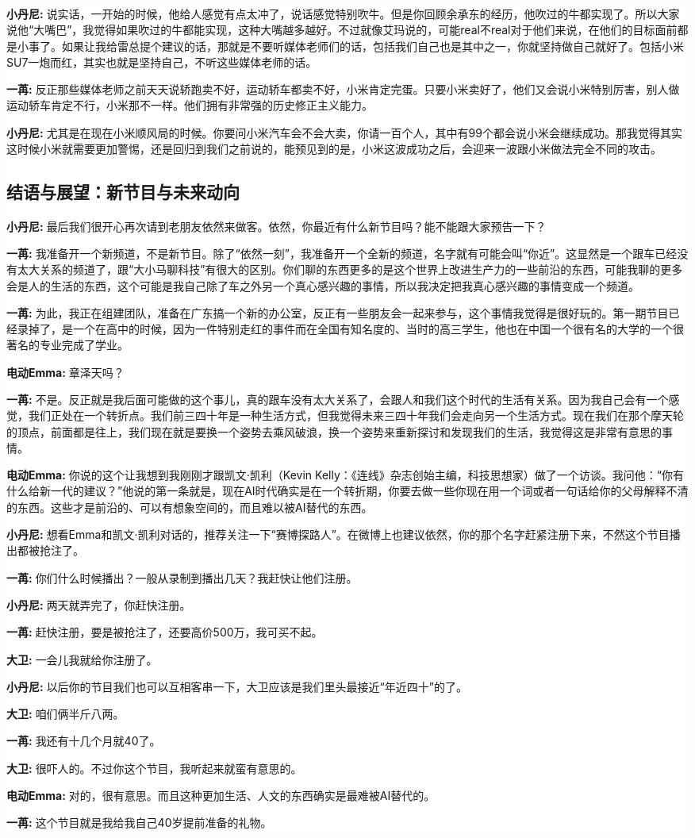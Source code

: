 **小丹尼:**
说实话，一开始的时候，他给人感觉有点太冲了，说话感觉特别吹牛。但是你回顾余承东的经历，他吹过的牛都实现了。所以大家说他“大嘴巴”，我觉得如果吹过的牛都能实现，这种大嘴越多越好。不过就像艾玛说的，可能real不real对于他们来说，在他们的目标面前都是小事了。如果让我给雷总提个建议的话，那就是不要听媒体老师们的话，包括我们自己也是其中之一，你就坚持做自己就好了。包括小米SU7一炮而红，其实也就是坚持自己，不听这些媒体老师的话。

**一苒:**
反正那些媒体老师之前天天说轿跑卖不好，运动轿车都卖不好，小米肯定完蛋。只要小米卖好了，他们又会说小米特别厉害，别人做运动轿车肯定不行，小米那不一样。他们拥有非常强的历史修正主义能力。

**小丹尼:**
尤其是在现在小米顺风局的时候。你要问小米汽车会不会大卖，你请一百个人，其中有99个都会说小米会继续成功。那我觉得其实这时候小米就需要更加警惕，还是回归到我们之前说的，能预见到的是，小米这波成功之后，会迎来一波跟小米做法完全不同的攻击。

## 结语与展望：新节目与未来动向

**小丹尼:**
最后我们很开心再次请到老朋友依然来做客。依然，你最近有什么新节目吗？能不能跟大家预告一下？

**一苒:**
我准备开一个新频道，不是新节目。除了“依然一刻”，我准备开一个全新的频道，名字就有可能会叫“你近”。这显然是一个跟车已经没有太大关系的频道了，跟“大小马聊科技”有很大的区别。你们聊的东西更多的是这个世界上改进生产力的一些前沿的东西，可能我聊的更多会是人的生活的东西，这个可能是我自己除了车之外另一个真心感兴趣的事情，所以我决定把我真心感兴趣的事情变成一个频道。

**一苒:**
为此，我正在组建团队，准备在广东搞一个新的办公室，反正有一些朋友会一起来参与，这个事情我觉得是很好玩的。第一期节目已经录掉了，是一个在高中的时候，因为一件特别走红的事件而在全国有知名度的、当时的高三学生，他也在中国一个很有名的大学的一个很著名的专业完成了学业。

**电动Emma:** 章泽天吗？

**一苒:**
不是。反正就是我后面可能做的这个事儿，真的跟车没有太大关系了，会跟人和我们这个时代的生活有关系。因为我自己会有一个感觉，我们正处在一个转折点。我们前三四十年是一种生活方式，但我觉得未来三四十年我们会走向另一个生活方式。现在我们在那个摩天轮的顶点，前面都是往上，我们现在就是要换一个姿势去乘风破浪，换一个姿势来重新探讨和发现我们的生活，我觉得这是非常有意思的事情。

**电动Emma:** 你说的这个让我想到我刚刚才跟凯文·凯利（Kevin
Kelly：《连线》杂志创始主编，科技思想家）做了一个访谈。我问他：“你有什么给新一代的建议？”他说的第一条就是，现在AI时代确实是在一个转折期，你要去做一些你现在用一个词或者一句话给你的父母解释不清的东西。这些才是前沿的、可以有想象空间的，而且难以被AI替代的东西。

**小丹尼:**
想看Emma和凯文·凯利对话的，推荐关注一下“赛博探路人”。在微博上也建议依然，你的那个名字赶紧注册下来，不然这个节目播出都被抢注了。

**一苒:** 你们什么时候播出？一般从录制到播出几天？我赶快让他们注册。

**小丹尼:** 两天就弄完了，你赶快注册。

**一苒:** 赶快注册，要是被抢注了，还要高价500万，我可买不起。

**大卫:** 一会儿我就给你注册了。

**小丹尼:**
以后你的节目我们也可以互相客串一下，大卫应该是我们里头最接近“年近四十”的了。

**大卫:** 咱们俩半斤八两。

**一苒:** 我还有十几个月就40了。

**大卫:** 很吓人的。不过你这个节目，我听起来就蛮有意思的。

**电动Emma:**
对的，很有意思。而且这种更加生活、人文的东西确实是最难被AI替代的。

**一苒:** 这个节目就是我给我自己40岁提前准备的礼物。
